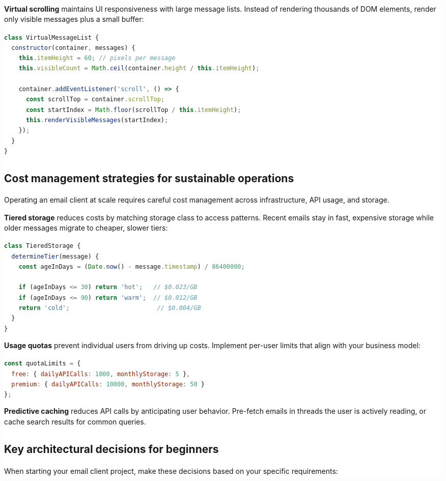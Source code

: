 **Virtual scrolling** maintains UI responsiveness with large message lists. Instead of rendering thousands of DOM elements, render only visible messages plus a small buffer:

```javascript
class VirtualMessageList {
  constructor(container, messages) {
    this.itemHeight = 60; // pixels per message
    this.visibleCount = Math.ceil(container.height / this.itemHeight);
    
    container.addEventListener('scroll', () => {
      const scrollTop = container.scrollTop;
      const startIndex = Math.floor(scrollTop / this.itemHeight);
      this.renderVisibleMessages(startIndex);
    });
  }
}
```

## Cost management strategies for sustainable operations

Operating an email client at scale requires careful cost management across infrastructure, API usage, and storage.

**Tiered storage** reduces costs by matching storage class to access patterns. Recent emails stay in fast, expensive storage while older messages migrate to cheaper, slower tiers:

```javascript
class TieredStorage {
  determineTier(message) {
    const ageInDays = (Date.now() - message.timestamp) / 86400000;
    
    if (ageInDays <= 30) return 'hot';   // $0.023/GB
    if (ageInDays <= 90) return 'warm';  // $0.012/GB  
    return 'cold';                        // $0.004/GB
  }
}
```

**Usage quotas** prevent individual users from driving up costs. Implement per-user limits that align with your business model:

```javascript
const quotaLimits = {
  free: { dailyAPICalls: 1000, monthlyStorage: 5 },
  premium: { dailyAPICalls: 10000, monthlyStorage: 50 }
};
```

**Predictive caching** reduces API calls by anticipating user behavior. Pre-fetch emails in threads the user is actively reading, or cache search results for common queries.

## Key architectural decisions for beginners

When starting your email client project, make these decisions based on your specific requirements:
